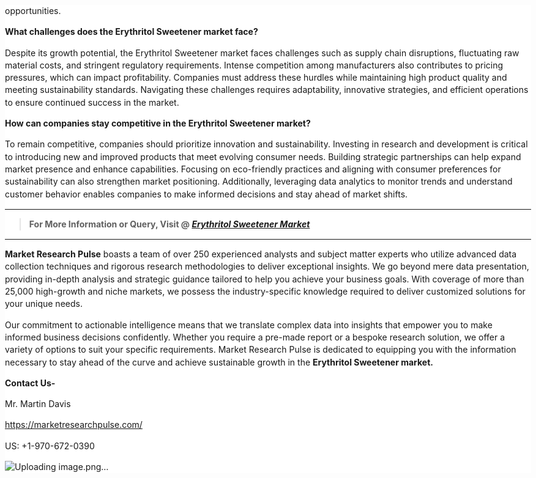 opportunities.</p><p><strong>What challenges does the Erythritol Sweetener market face?</strong></p><p>Despite its growth potential, the Erythritol Sweetener market faces challenges such as supply chain disruptions, fluctuating raw material costs, and stringent regulatory requirements. Intense competition among manufacturers also contributes to pricing pressures, which can impact profitability. Companies must address these hurdles while maintaining high product quality and meeting sustainability standards. Navigating these challenges requires adaptability, innovative strategies, and efficient operations to ensure continued success in the market.</p><p><strong>How can companies stay competitive in the Erythritol Sweetener market?</strong></p><p>To remain competitive, companies should prioritize innovation and sustainability. Investing in research and development is critical to introducing new and improved products that meet evolving consumer needs. Building strategic partnerships can help expand market presence and enhance capabilities. Focusing on eco-friendly practices and aligning with consumer preferences for sustainability can also strengthen market positioning. Additionally, leveraging data analytics to monitor trends and understand customer behavior enables companies to make informed decisions and stay ahead of market shifts.</p><hr /><blockquote><p><strong>For More Information or Query, Visit @&nbsp;<em><a href="https://marketresearchpulse.com/report/130519/erythritol-sweetener-market?utm_source=Linkedin&utm_medium=027">Erythritol Sweetener Market</a></em></strong></p></blockquote><hr /><p><strong>Market Research Pulse</strong> boasts a team of over 250 experienced analysts and subject matter experts who utilize advanced data collection techniques and rigorous research methodologies to deliver exceptional insights. We go beyond mere data presentation, providing in-depth analysis and strategic guidance tailored to help you achieve your business goals. With coverage of more than 25,000 high-growth and niche markets, we possess the industry-specific knowledge required to deliver customized solutions for your unique needs.</p><p>Our commitment to actionable intelligence means that we translate complex data into insights that empower you to make informed business decisions confidently. Whether you require a pre-made report or a bespoke research solution, we offer a variety of options to suit your specific requirements. Market Research Pulse is dedicated to equipping you with the information necessary to stay ahead of the curve and achieve sustainable growth in the <strong>Erythritol Sweetener market.</strong></p><p><strong>Contact Us-</strong></p><p>Mr. Martin Davis</p><p>https://marketresearchpulse.com/</p><p>US: +1-970-672-0390</p>
![Uploading image.png…]()
